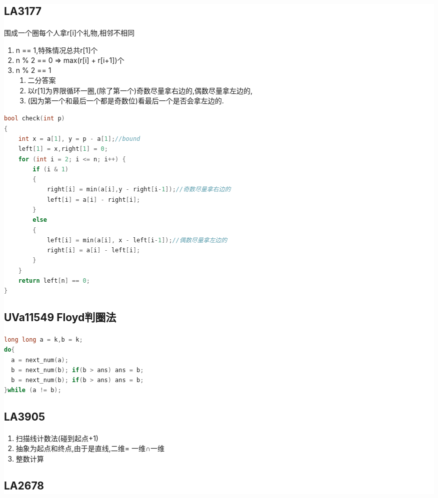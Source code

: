 ## LA3177

围成一个圈每个人拿r[i]个礼物,相邻不相同

1. n == 1,特殊情况总共r[1]个
2. ​n % 2 == 0 => max(r[i] + r[i+1])个
3. n % 2 == 1 
   1. 二分答案
   2. 以r[1]为界限循环一圈,(除了第一个)奇数尽量拿右边的,偶数尽量拿左边的,
   3. (因为第一个和最后一个都是奇数位)看最后一个是否会拿左边的.

```c++
bool check(int p)
{
    int x = a[1], y = p - a[1];//bound
    left[1] = x,right[1] = 0;
    for (int i = 2; i <= n; i++) {
        if (i & 1)
        {
            right[i] = min(a[i],y - right[i-1]);//奇数尽量拿右边的
            left[i] = a[i] - right[i];
        }
        else
        {
            left[i] = min(a[i], x - left[i-1]);//偶数尽量拿左边的
            right[i] = a[i] - left[i];
        }
    }
    return left[n] == 0;
}
```

## UVa11549 Floyd判圈法

```c++
long long a = k,b = k;
do{
  a = next_num(a);
  b = next_num(b); if(b > ans) ans = b;
  b = next_num(b); if(b > ans) ans = b;
}while (a != b);

```

## LA3905

1. 扫描线计数法(碰到起点+1)
2. 抽象为起点和终点,由于是直线,二维= 一维∩一维
3. 整数计算


## LA2678
